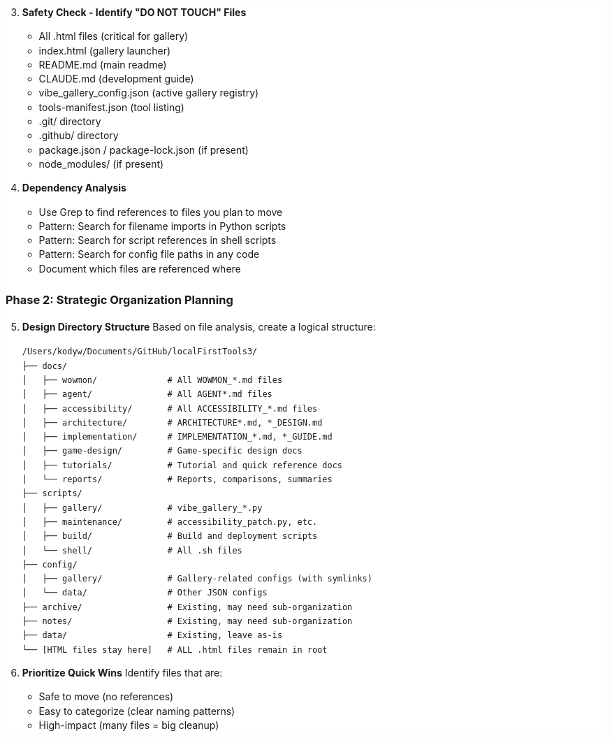3. **Safety Check - Identify "DO NOT TOUCH" Files**
   - All .html files (critical for gallery)
   - index.html (gallery launcher)
   - README.md (main readme)
   - CLAUDE.md (development guide)
   - vibe_gallery_config.json (active gallery registry)
   - tools-manifest.json (tool listing)
   - .git/ directory
   - .github/ directory
   - package.json / package-lock.json (if present)
   - node_modules/ (if present)

4. **Dependency Analysis**
   - Use Grep to find references to files you plan to move
   - Pattern: Search for filename imports in Python scripts
   - Pattern: Search for script references in shell scripts
   - Pattern: Search for config file paths in any code
   - Document which files are referenced where

### Phase 2: Strategic Organization Planning

5. **Design Directory Structure**
   Based on file analysis, create a logical structure:

   ```
   /Users/kodyw/Documents/GitHub/localFirstTools3/
   ├── docs/
   │   ├── wowmon/              # All WOWMON_*.md files
   │   ├── agent/               # All AGENT*.md files
   │   ├── accessibility/       # All ACCESSIBILITY_*.md files
   │   ├── architecture/        # ARCHITECTURE*.md, *_DESIGN.md
   │   ├── implementation/      # IMPLEMENTATION_*.md, *_GUIDE.md
   │   ├── game-design/         # Game-specific design docs
   │   ├── tutorials/           # Tutorial and quick reference docs
   │   └── reports/             # Reports, comparisons, summaries
   ├── scripts/
   │   ├── gallery/             # vibe_gallery_*.py
   │   ├── maintenance/         # accessibility_patch.py, etc.
   │   ├── build/               # Build and deployment scripts
   │   └── shell/               # All .sh files
   ├── config/
   │   ├── gallery/             # Gallery-related configs (with symlinks)
   │   └── data/                # Other JSON configs
   ├── archive/                 # Existing, may need sub-organization
   ├── notes/                   # Existing, may need sub-organization
   ├── data/                    # Existing, leave as-is
   └── [HTML files stay here]   # ALL .html files remain in root
   ```

6. **Prioritize Quick Wins**
   Identify files that are:
   - Safe to move (no references)
   - Easy to categorize (clear naming patterns)
   - High-impact (many files = big cleanup)
